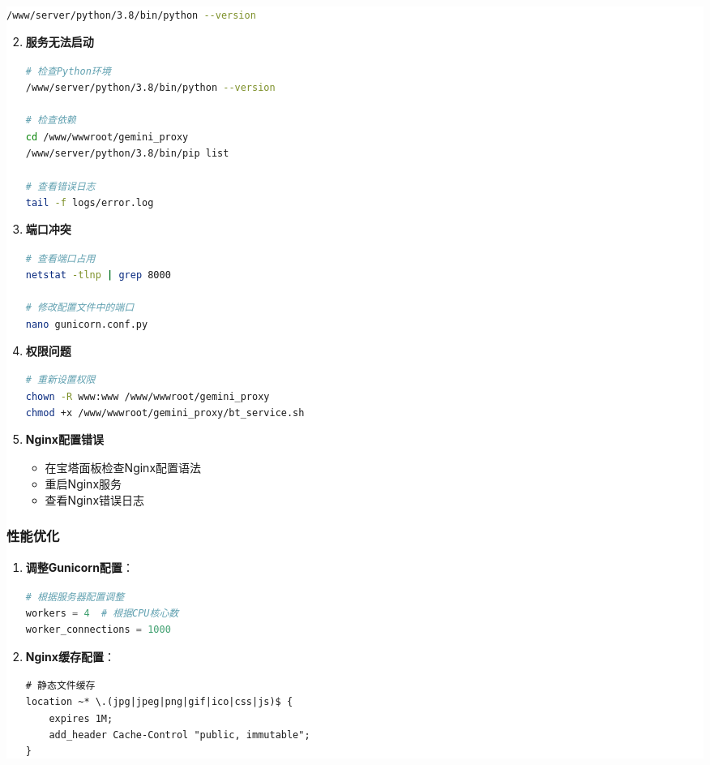    ```bash
   /www/server/python/3.8/bin/python --version
   ```

2. **服务无法启动**
   ```bash
   # 检查Python环境
   /www/server/python/3.8/bin/python --version
   
   # 检查依赖
   cd /www/wwwroot/gemini_proxy
   /www/server/python/3.8/bin/pip list
   
   # 查看错误日志
   tail -f logs/error.log
   ```

2. **端口冲突**
   ```bash
   # 查看端口占用
   netstat -tlnp | grep 8000
   
   # 修改配置文件中的端口
   nano gunicorn.conf.py
   ```

3. **权限问题**
   ```bash
   # 重新设置权限
   chown -R www:www /www/wwwroot/gemini_proxy
   chmod +x /www/wwwroot/gemini_proxy/bt_service.sh
   ```

4. **Nginx配置错误**
   - 在宝塔面板检查Nginx配置语法
   - 重启Nginx服务
   - 查看Nginx错误日志

### 性能优化

1. **调整Gunicorn配置**：
   ```python
   # 根据服务器配置调整
   workers = 4  # 根据CPU核心数
   worker_connections = 1000
   ```

2. **Nginx缓存配置**：
   ```nginx
   # 静态文件缓存
   location ~* \.(jpg|jpeg|png|gif|ico|css|js)$ {
       expires 1M;
       add_header Cache-Control "public, immutable";
   }
   ```
